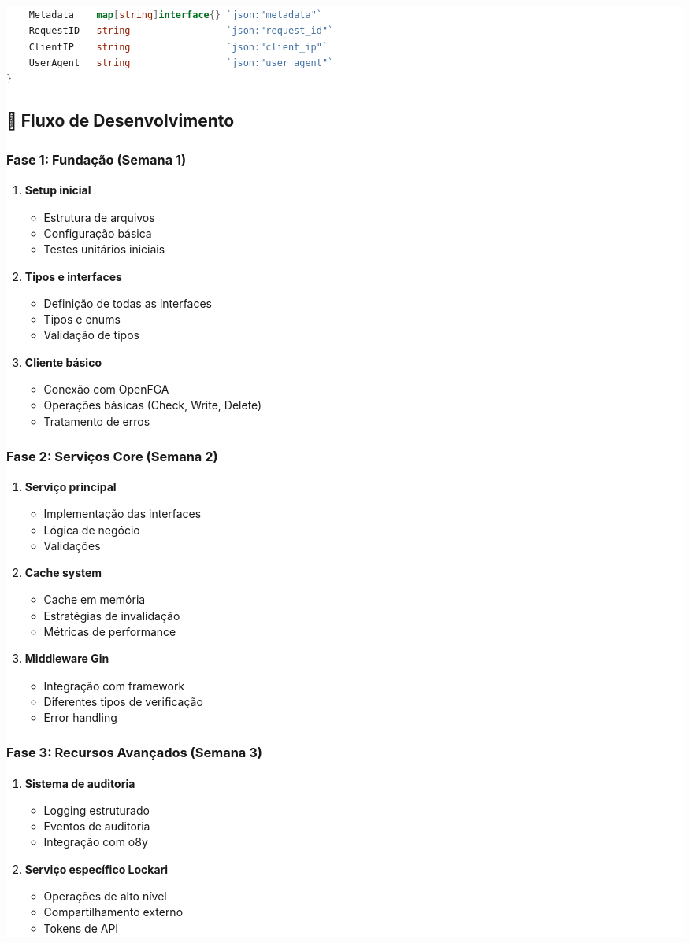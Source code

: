 ```go
    Metadata    map[string]interface{} `json:"metadata"`
    RequestID   string                 `json:"request_id"`
    ClientIP    string                 `json:"client_ip"`
    UserAgent   string                 `json:"user_agent"`
}
```

## 🔄 Fluxo de Desenvolvimento

### Fase 1: Fundação (Semana 1)
1. **Setup inicial**
   - Estrutura de arquivos
   - Configuração básica
   - Testes unitários iniciais

2. **Tipos e interfaces**
   - Definição de todas as interfaces
   - Tipos e enums
   - Validação de tipos

3. **Cliente básico**
   - Conexão com OpenFGA
   - Operações básicas (Check, Write, Delete)
   - Tratamento de erros

### Fase 2: Serviços Core (Semana 2)
1. **Serviço principal**
   - Implementação das interfaces
   - Lógica de negócio
   - Validações

2. **Cache system**
   - Cache em memória
   - Estratégias de invalidação
   - Métricas de performance

3. **Middleware Gin**
   - Integração com framework
   - Diferentes tipos de verificação
   - Error handling

### Fase 3: Recursos Avançados (Semana 3)
1. **Sistema de auditoria**
   - Logging estruturado
   - Eventos de auditoria
   - Integração com o8y

2. **Serviço específico Lockari**
   - Operações de alto nível
   - Compartilhamento externo
   - Tokens de API
